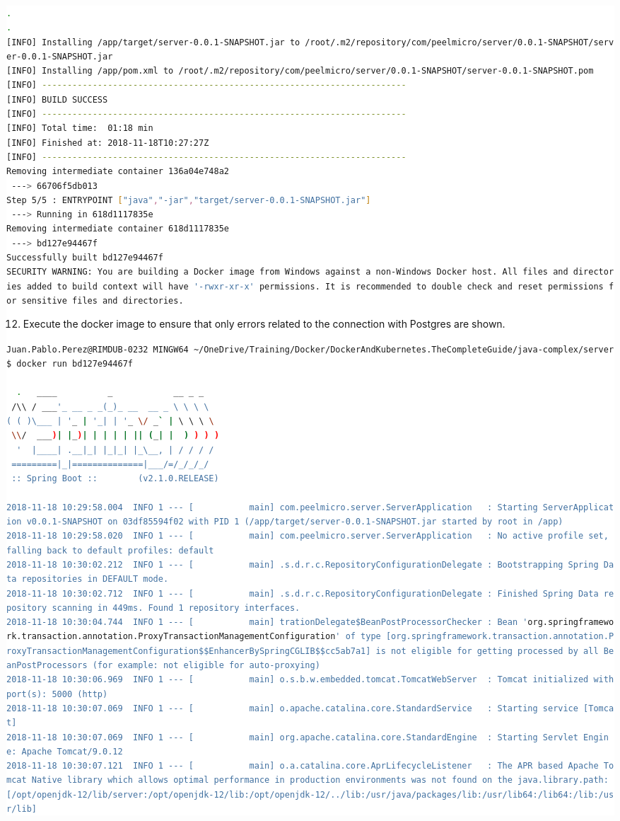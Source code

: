 ```bash
.
.
[INFO] Installing /app/target/server-0.0.1-SNAPSHOT.jar to /root/.m2/repository/com/peelmicro/server/0.0.1-SNAPSHOT/server-0.0.1-SNAPSHOT.jar
[INFO] Installing /app/pom.xml to /root/.m2/repository/com/peelmicro/server/0.0.1-SNAPSHOT/server-0.0.1-SNAPSHOT.pom
[INFO] ------------------------------------------------------------------------
[INFO] BUILD SUCCESS
[INFO] ------------------------------------------------------------------------
[INFO] Total time:  01:18 min
[INFO] Finished at: 2018-11-18T10:27:27Z
[INFO] ------------------------------------------------------------------------
Removing intermediate container 136a04e748a2
 ---> 66706f5db013
Step 5/5 : ENTRYPOINT ["java","-jar","target/server-0.0.1-SNAPSHOT.jar"]
 ---> Running in 618d1117835e
Removing intermediate container 618d1117835e
 ---> bd127e94467f
Successfully built bd127e94467f
SECURITY WARNING: You are building a Docker image from Windows against a non-Windows Docker host. All files and directories added to build context will have '-rwxr-xr-x' permissions. It is recommended to double check and reset permissions for sensitive files and directories.
```
12. Execute the docker image to ensure that only errors related to the connection with Postgres are shown.
```bash
Juan.Pablo.Perez@RIMDUB-0232 MINGW64 ~/OneDrive/Training/Docker/DockerAndKubernetes.TheCompleteGuide/java-complex/server
$ docker run bd127e94467f

  .   ____          _            __ _ _
 /\\ / ___'_ __ _ _(_)_ __  __ _ \ \ \ \
( ( )\___ | '_ | '_| | '_ \/ _` | \ \ \ \
 \\/  ___)| |_)| | | | | || (_| |  ) ) ) )
  '  |____| .__|_| |_|_| |_\__, | / / / /
 =========|_|==============|___/=/_/_/_/
 :: Spring Boot ::        (v2.1.0.RELEASE)

2018-11-18 10:29:58.004  INFO 1 --- [           main] com.peelmicro.server.ServerApplication   : Starting ServerApplication v0.0.1-SNAPSHOT on 03df85594f02 with PID 1 (/app/target/server-0.0.1-SNAPSHOT.jar started by root in /app)
2018-11-18 10:29:58.020  INFO 1 --- [           main] com.peelmicro.server.ServerApplication   : No active profile set, falling back to default profiles: default
2018-11-18 10:30:02.212  INFO 1 --- [           main] .s.d.r.c.RepositoryConfigurationDelegate : Bootstrapping Spring Data repositories in DEFAULT mode.
2018-11-18 10:30:02.712  INFO 1 --- [           main] .s.d.r.c.RepositoryConfigurationDelegate : Finished Spring Data repository scanning in 449ms. Found 1 repository interfaces.
2018-11-18 10:30:04.744  INFO 1 --- [           main] trationDelegate$BeanPostProcessorChecker : Bean 'org.springframework.transaction.annotation.ProxyTransactionManagementConfiguration' of type [org.springframework.transaction.annotation.ProxyTransactionManagementConfiguration$$EnhancerBySpringCGLIB$$cc5ab7a1] is not eligible for getting processed by all BeanPostProcessors (for example: not eligible for auto-proxying)
2018-11-18 10:30:06.969  INFO 1 --- [           main] o.s.b.w.embedded.tomcat.TomcatWebServer  : Tomcat initialized with port(s): 5000 (http)
2018-11-18 10:30:07.069  INFO 1 --- [           main] o.apache.catalina.core.StandardService   : Starting service [Tomcat]
2018-11-18 10:30:07.069  INFO 1 --- [           main] org.apache.catalina.core.StandardEngine  : Starting Servlet Engine: Apache Tomcat/9.0.12
2018-11-18 10:30:07.121  INFO 1 --- [           main] o.a.catalina.core.AprLifecycleListener   : The APR based Apache Tomcat Native library which allows optimal performance in production environments was not found on the java.library.path: [/opt/openjdk-12/lib/server:/opt/openjdk-12/lib:/opt/openjdk-12/../lib:/usr/java/packages/lib:/usr/lib64:/lib64:/lib:/usr/lib]
```